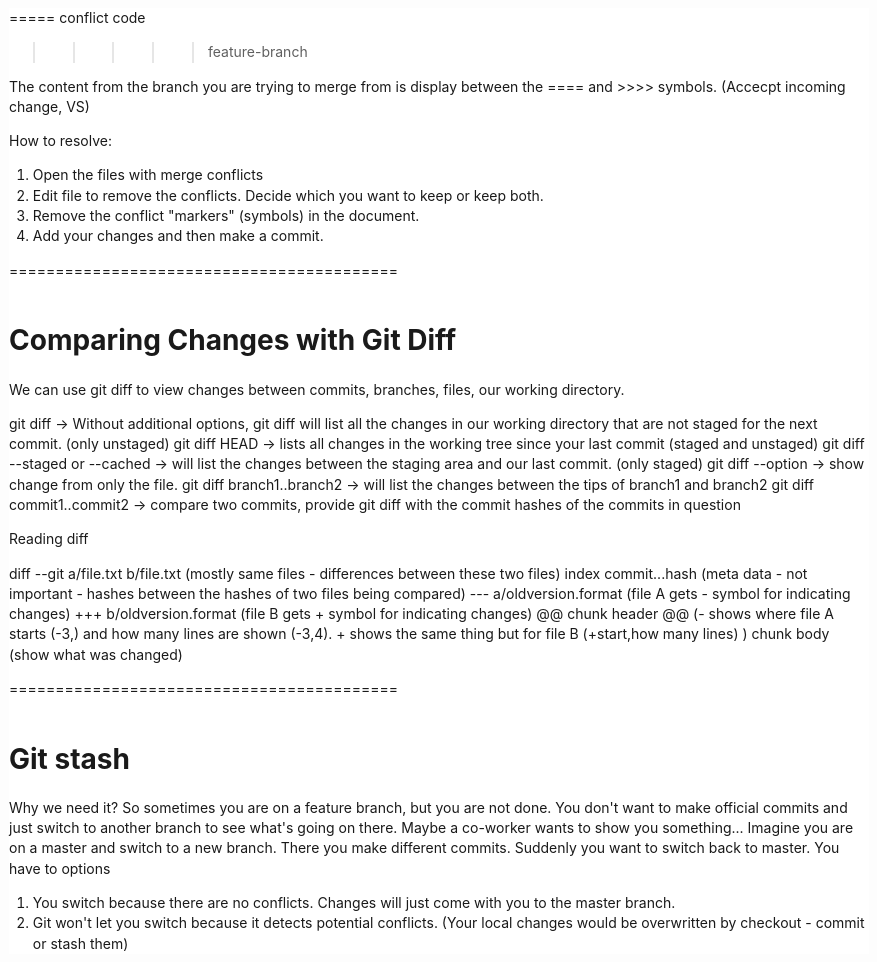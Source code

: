 =====
conflict code

> > > > > feature-branch

The content from the branch you are trying to merge from is display between the ==== and >>>> symbols. (Accecpt incoming change, VS)

How to resolve:

1. Open the files with merge conflicts
2. Edit file to remove the conflicts. Decide which you want to keep or keep both.
3. Remove the conflict "markers" (symbols) in the document.
4. Add your changes and then make a commit.

==========================================

# Comparing Changes with Git Diff

We can use git diff to view changes between commits, branches, files, our working directory.

git diff -> Without additional options, git diff will list all the changes in our working directory that are not staged for the next commit. (only unstaged)
git diff HEAD -> lists all changes in the working tree since your last commit (staged and unstaged)
git diff --staged or --cached -> will list the changes between the staging area and our last commit. (only staged)
git diff --option <filename> -> show change from only the file.
git diff branch1..branch2 -> will list the changes between the tips of branch1 and branch2
git diff commit1..commit2 -> compare two commits, provide git diff with the commit hashes of the commits in question

Reading diff

diff --git a/file.txt b/file.txt (mostly same files - differences between these two files)
index commit...hash (meta data - not important - hashes between the hashes of two files being compared)
--- a/oldversion.format (file A gets - symbol for indicating changes)
+++ b/oldversion.format (file B gets + symbol for indicating changes)
@@ chunk header @@ (- shows where file A starts (-3,) and how many lines are shown (-3,4). + shows the same thing but for file B (+start,how many lines) )
chunk body (show what was changed)

==========================================

# Git stash

Why we need it? So sometimes you are on a feature branch, but you are not done. You don't want to make official commits and just switch to another branch to see what's going on there.
Maybe a co-worker wants to show you something...
Imagine you are on a master and switch to a new branch. There you make different commits. Suddenly you want to switch back to master.
You have to options

1. You switch because there are no conflicts. Changes will just come with you to the master branch.
2. Git won't let you switch because it detects potential conflicts. (Your local changes would be overwritten by checkout - commit or stash them)
